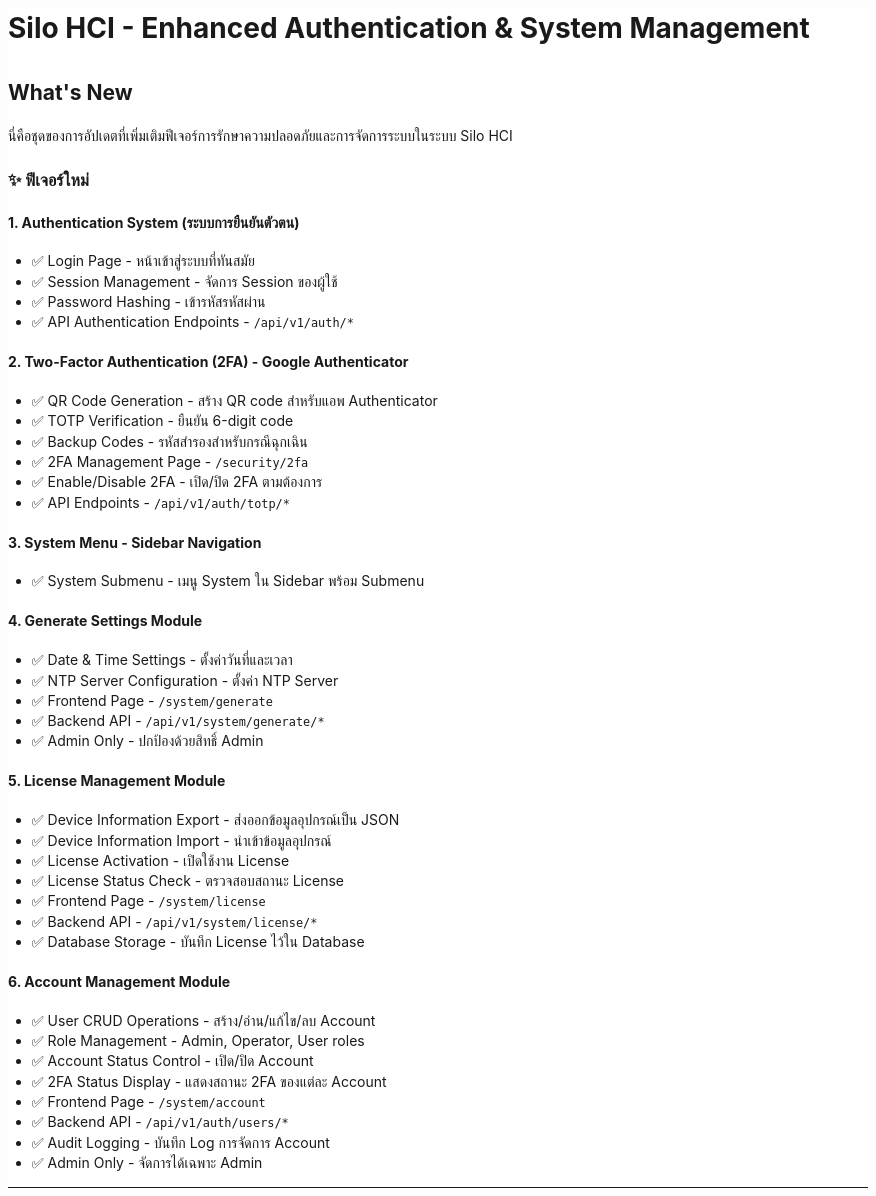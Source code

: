 # Silo HCI - Enhanced Authentication & System Management

## What's New

นี่คือชุดของการอัปเดตที่เพิ่มเติมฟีเจอร์การรักษาความปลอดภัยและการจัดการระบบในระบบ Silo HCI

### ✨ ฟีเจอร์ใหม่

#### 1. **Authentication System (ระบบการยืนยันตัวตน)**
- ✅ Login Page - หน้าเข้าสู่ระบบที่ทันสมัย
- ✅ Session Management - จัดการ Session ของผู้ใช้
- ✅ Password Hashing - เข้ารหัสรหัสผ่าน
- ✅ API Authentication Endpoints - `/api/v1/auth/*`

#### 2. **Two-Factor Authentication (2FA) - Google Authenticator**
- ✅ QR Code Generation - สร้าง QR code สำหรับแอพ Authenticator
- ✅ TOTP Verification - ยืนยัน 6-digit code
- ✅ Backup Codes - รหัสสำรองสำหรับกรณีฉุกเฉิน
- ✅ 2FA Management Page - `/security/2fa`
- ✅ Enable/Disable 2FA - เปิด/ปิด 2FA ตามต้องการ
- ✅ API Endpoints - `/api/v1/auth/totp/*`

#### 3. **System Menu - Sidebar Navigation**
- ✅ System Submenu - เมนู System ใน Sidebar พร้อม Submenu

#### 4. **Generate Settings Module**
- ✅ Date & Time Settings - ตั้งค่าวันที่และเวลา
- ✅ NTP Server Configuration - ตั้งค่า NTP Server
- ✅ Frontend Page - `/system/generate`
- ✅ Backend API - `/api/v1/system/generate/*`
- ✅ Admin Only - ปกป้องด้วยสิทธิ์ Admin

#### 5. **License Management Module**
- ✅ Device Information Export - ส่งออกข้อมูลอุปกรณ์เป็น JSON
- ✅ Device Information Import - นำเข้าข้อมูลอุปกรณ์
- ✅ License Activation - เปิดใช้งาน License
- ✅ License Status Check - ตรวจสอบสถานะ License
- ✅ Frontend Page - `/system/license`
- ✅ Backend API - `/api/v1/system/license/*`
- ✅ Database Storage - บันทึก License ไว้ใน Database

#### 6. **Account Management Module**
- ✅ User CRUD Operations - สร้าง/อ่าน/แก้ไข/ลบ Account
- ✅ Role Management - Admin, Operator, User roles
- ✅ Account Status Control - เปิด/ปิด Account
- ✅ 2FA Status Display - แสดงสถานะ 2FA ของแต่ละ Account
- ✅ Frontend Page - `/system/account`
- ✅ Backend API - `/api/v1/auth/users/*`
- ✅ Audit Logging - บันทึก Log การจัดการ Account
- ✅ Admin Only - จัดการได้เฉพาะ Admin

---